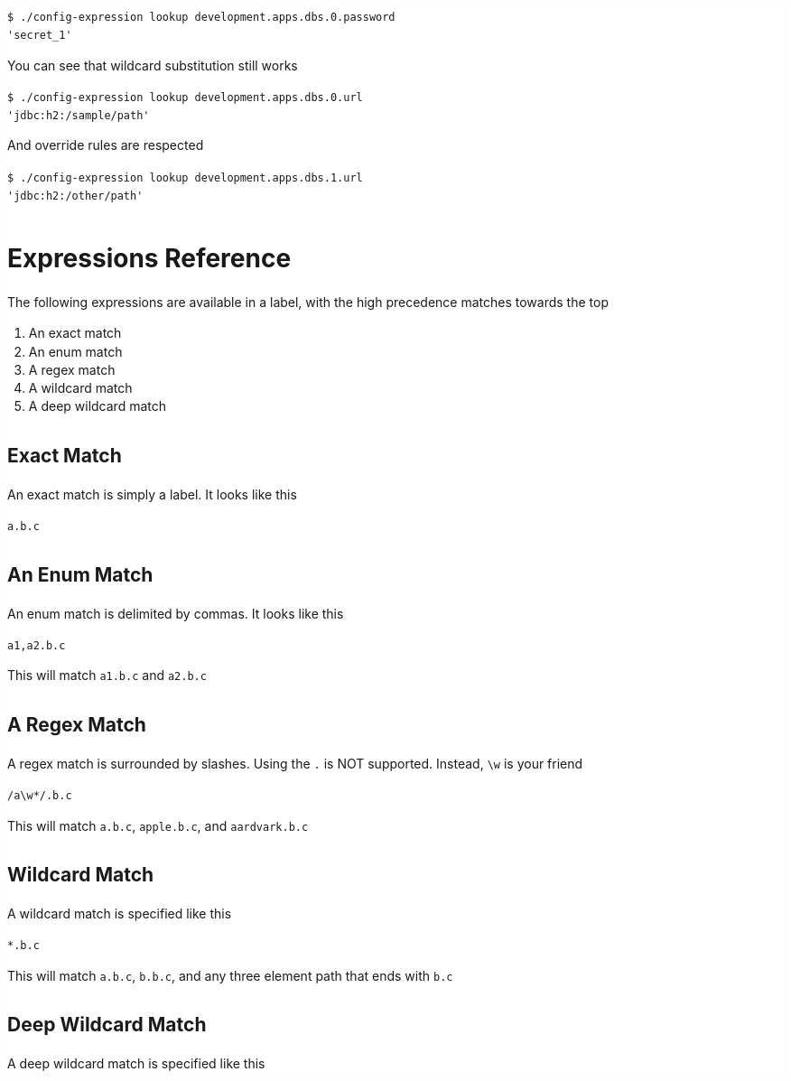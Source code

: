     $ ./config-expression lookup development.apps.dbs.0.password
    'secret_1'
     
You can see that wildcard substitution still works

    $ ./config-expression lookup development.apps.dbs.0.url
    'jdbc:h2:/sample/path'
     
And override rules are respected

    $ ./config-expression lookup development.apps.dbs.1.url
    'jdbc:h2:/other/path'
     
# Expressions Reference
The following expressions are available in a label, with the high precedence matches towards the top

1. An exact match
1. An enum match
1. A regex match
1. A wildcard match
1. A deep wildcard match

## Exact Match
An exact match is simply a label.  It looks like this

    a.b.c

## An Enum Match
An enum match is delimited by commas.  It looks like this

	a1,a2.b.c

This will match `a1.b.c` and `a2.b.c`

## A Regex Match
A regex match is surrounded by slashes.  Using the `.` is NOT supported.  Instead, `\w` is your friend  

	/a\w*/.b.c

This will match `a.b.c`, `apple.b.c`, and `aardvark.b.c` 

## Wildcard Match
A wildcard match is specified like this

	*.b.c

This will match `a.b.c`, `b.b.c`, and any three element path that ends with `b.c`

## Deep Wildcard Match
A deep wildcard match is specified like this
